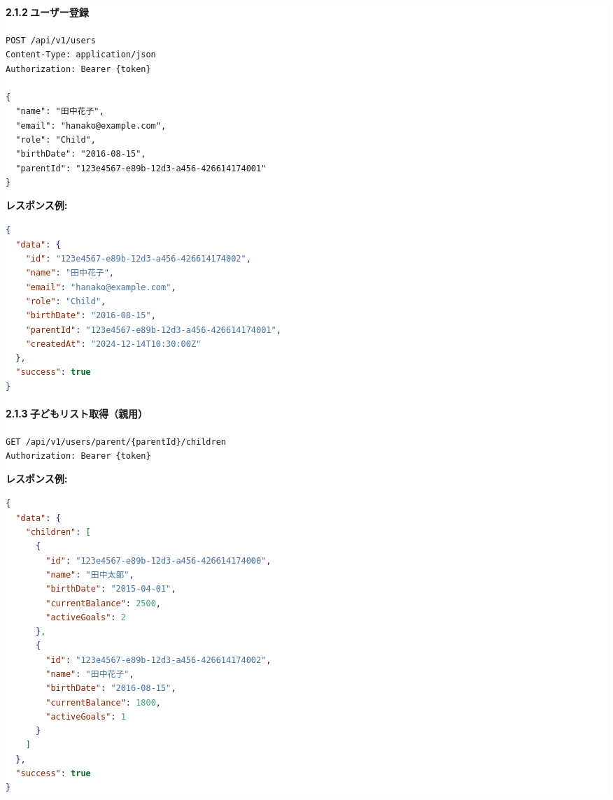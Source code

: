 #### 2.1.2 ユーザー登録

```http
POST /api/v1/users
Content-Type: application/json
Authorization: Bearer {token}

{
  "name": "田中花子",
  "email": "hanako@example.com",
  "role": "Child",
  "birthDate": "2016-08-15",
  "parentId": "123e4567-e89b-12d3-a456-426614174001"
}
```

**レスポンス例:**
```json
{
  "data": {
    "id": "123e4567-e89b-12d3-a456-426614174002",
    "name": "田中花子",
    "email": "hanako@example.com",
    "role": "Child",
    "birthDate": "2016-08-15",
    "parentId": "123e4567-e89b-12d3-a456-426614174001",
    "createdAt": "2024-12-14T10:30:00Z"
  },
  "success": true
}
```

#### 2.1.3 子どもリスト取得（親用）

```http
GET /api/v1/users/parent/{parentId}/children
Authorization: Bearer {token}
```

**レスポンス例:**
```json
{
  "data": {
    "children": [
      {
        "id": "123e4567-e89b-12d3-a456-426614174000",
        "name": "田中太郎",
        "birthDate": "2015-04-01",
        "currentBalance": 2500,
        "activeGoals": 2
      },
      {
        "id": "123e4567-e89b-12d3-a456-426614174002",
        "name": "田中花子",
        "birthDate": "2016-08-15",
        "currentBalance": 1800,
        "activeGoals": 1
      }
    ]
  },
  "success": true
}
```
